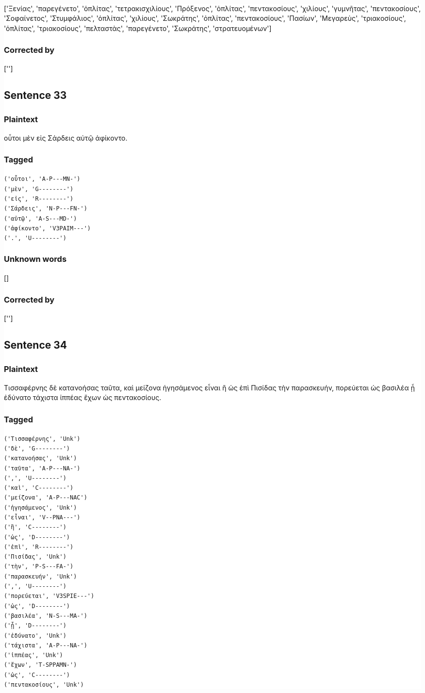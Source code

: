 ['Ξενίας', 'παρεγένετο', 'ὁπλίτας', 'τετρακισχιλίους', 'Πρόξενος', 'ὁπλίτας', 'πεντακοσίους', 'χιλίους', 'γυμνῆτας', 'πεντακοσίους', 'Σοφαίνετος', 'Στυμφάλιος', 'ὁπλίτας', 'χιλίους', 'Σωκράτης', 'ὁπλίτας', 'πεντακοσίους', 'Πασίων', 'Μεγαρεὺς', 'τριακοσίους', 'ὁπλίτας', 'τριακοσίους', 'πελταστὰς', 'παρεγένετο', 'Σωκράτης', 'στρατευομένων']
### Corrected by
['']

## Sentence 33
### Plaintext
οὗτοι μὲν εἰς Σάρδεις αὐτῷ ἀφίκοντο.
### Tagged
```
('οὗτοι', 'A-P---MN-')
('μὲν', 'G--------')
('εἰς', 'R--------')
('Σάρδεις', 'N-P---FN-')
('αὐτῷ', 'A-S---MD-')
('ἀφίκοντο', 'V3PAIM---')
('.', 'U--------')

```
### Unknown words
[]
### Corrected by
['']

## Sentence 34
### Plaintext
Τισσαφέρνης δὲ κατανοήσας ταῦτα, καὶ μείζονα ἡγησάμενος εἶναι ἢ ὡς ἐπὶ Πισίδας τὴν παρασκευήν, πορεύεται ὡς βασιλέα ᾗ ἐδύνατο τάχιστα ἱππέας ἔχων ὡς πεντακοσίους.
### Tagged
```
('Τισσαφέρνης', 'Unk')
('δὲ', 'G--------')
('κατανοήσας', 'Unk')
('ταῦτα', 'A-P---NA-')
(',', 'U--------')
('καὶ', 'C--------')
('μείζονα', 'A-P---NAC')
('ἡγησάμενος', 'Unk')
('εἶναι', 'V--PNA---')
('ἢ', 'C--------')
('ὡς', 'D--------')
('ἐπὶ', 'R--------')
('Πισίδας', 'Unk')
('τὴν', 'P-S---FA-')
('παρασκευήν', 'Unk')
(',', 'U--------')
('πορεύεται', 'V3SPIE---')
('ὡς', 'D--------')
('βασιλέα', 'N-S---MA-')
('ᾗ', 'D--------')
('ἐδύνατο', 'Unk')
('τάχιστα', 'A-P---NA-')
('ἱππέας', 'Unk')
('ἔχων', 'T-SPPAMN-')
('ὡς', 'C--------')
('πεντακοσίους', 'Unk')
```